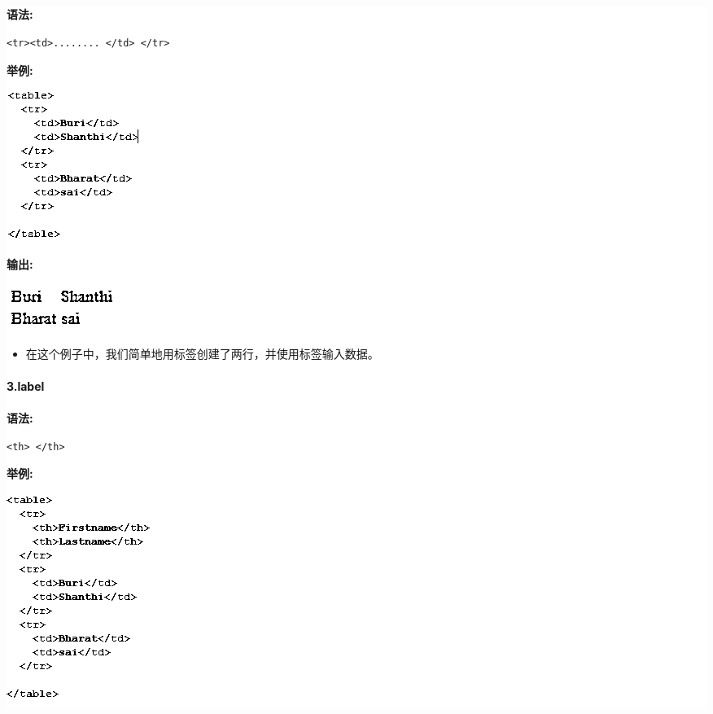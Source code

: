 **语法:**

```
<tr><td>........ </td> </tr>
```

**举例:**

![Create tables in html 1-5](img/a9bd1fa786b75de4c1709d64029e6f36.png)



**输出:**

![Create tables in html 1-6](img/21ba5185b5964ead1093d3ca43cb9e27.png)



*   在这个例子中，我们简单地用标签创建了两行，并使用标签输入数据。

#### 3.label

**语法:**

```
<th> </th>
```

**举例:**

![Create tables in html 1-7](img/a7c5ca7f564c4aa34eed7ee3107f79ab.png)
